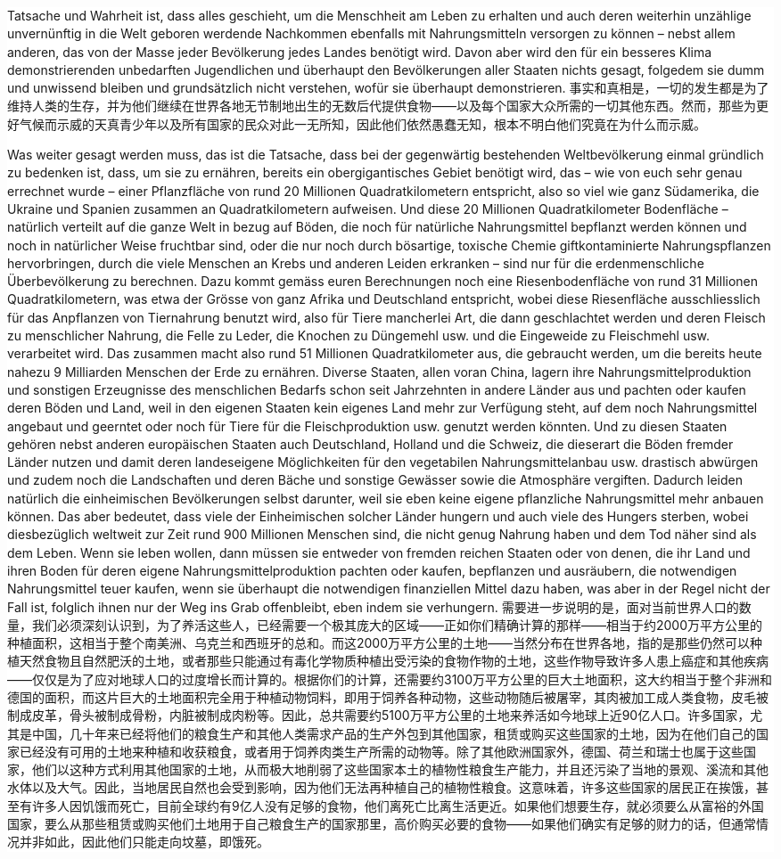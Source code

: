 Tatsache und Wahrheit ist, dass alles geschieht, um die Menschheit am Leben zu erhalten und auch deren weiterhin unzählige unvernünftig in die Welt geboren werdende Nachkommen ebenfalls mit Nahrungsmitteln versorgen zu können – nebst allem anderen, das von der Masse jeder Bevölkerung jedes Landes benötigt wird. Davon aber wird den für ein besseres Klima demonstrierenden unbedarften Jugendlichen und überhaupt den Bevölkerungen aller Staaten nichts gesagt, folgedem sie dumm und unwissend bleiben und grundsätzlich nicht verstehen, wofür sie überhaupt demonstrieren.
事实和真相是，一切的发生都是为了维持人类的生存，并为他们继续在世界各地无节制地出生的无数后代提供食物——以及每个国家大众所需的一切其他东西。然而，那些为更好气候而示威的天真青少年以及所有国家的民众对此一无所知，因此他们依然愚蠢无知，根本不明白他们究竟在为什么而示威。

Was weiter gesagt werden muss, das ist die Tatsache, dass bei der gegenwärtig bestehenden Weltbevölkerung einmal gründlich zu bedenken ist, dass, um sie zu ernähren, bereits ein obergigantisches Gebiet benötigt wird, das – wie von euch sehr genau errechnet wurde – einer Pflanzfläche von rund 20 Millionen Quadratkilometern entspricht, also so viel wie ganz Südamerika, die Ukraine und Spanien zusammen an Quadratkilometern aufweisen. Und diese 20 Millionen Quadratkilometer Bodenfläche – natürlich verteilt auf die ganze Welt in bezug auf Böden, die noch für natürliche Nahrungsmittel bepflanzt werden können und noch in natürlicher Weise fruchtbar sind, oder die nur noch durch bösartige, toxische Chemie giftkontaminierte Nahrungspflanzen hervorbringen, durch die viele Menschen an Krebs und anderen Leiden erkranken – sind nur für die erdenmenschliche Überbevölkerung zu berechnen. Dazu kommt gemäss euren Berechnungen noch eine Riesenbodenfläche von rund 31 Millionen Quadratkilometern, was etwa der Grösse von ganz Afrika und Deutschland entspricht, wobei diese Riesenfläche ausschliesslich für das Anpflanzen von Tiernahrung benutzt wird, also für Tiere mancherlei Art, die dann geschlachtet werden und deren Fleisch zu menschlicher Nahrung, die Felle zu Leder, die Knochen zu Düngemehl usw. und die Eingeweide zu Fleischmehl usw. verarbeitet wird. Das zusammen macht also rund 51 Millionen Quadratkilometer aus, die gebraucht werden, um die bereits heute nahezu 9 Milliarden Menschen der Erde zu ernähren. Diverse Staaten, allen voran China, lagern ihre Nahrungsmittelproduktion und sonstigen Erzeugnisse des menschlichen Bedarfs schon seit Jahrzehnten in andere Länder aus und pachten oder kaufen deren Böden und Land, weil in den eigenen Staaten kein eigenes Land mehr zur Verfügung steht, auf dem noch Nahrungsmittel angebaut und geerntet oder noch für Tiere für die Fleischproduktion usw. genutzt werden könnten. Und zu diesen Staaten gehören nebst anderen europäischen Staaten auch Deutschland, Holland und die Schweiz, die dieserart die Böden fremder Länder nutzen und damit deren landeseigene Möglichkeiten für den vegetabilen Nahrungsmittelanbau usw. drastisch abwürgen und zudem noch die Landschaften und deren Bäche und sonstige Gewässer sowie die Atmosphäre vergiften. Dadurch leiden natürlich die einheimischen Bevölkerungen selbst darunter, weil sie eben keine eigene pflanzliche Nahrungsmittel mehr anbauen können. Das aber bedeutet, dass viele der Einheimischen solcher Länder hungern und auch viele des Hungers sterben, wobei diesbezüglich weltweit zur Zeit rund 900 Millionen Menschen sind, die nicht genug Nahrung haben und dem Tod näher sind als dem Leben. Wenn sie leben wollen, dann müssen sie entweder von fremden reichen Staaten oder von denen, die ihr Land und ihren Boden für deren eigene Nahrungsmittelproduktion pachten oder kaufen, bepflanzen und ausräubern, die notwendigen Nahrungsmittel teuer kaufen, wenn sie überhaupt die notwendigen finanziellen Mittel dazu haben, was aber in der Regel nicht der Fall ist, folglich ihnen nur der Weg ins Grab offenbleibt, eben indem sie verhungern.
需要进一步说明的是，面对当前世界人口的数量，我们必须深刻认识到，为了养活这些人，已经需要一个极其庞大的区域——正如你们精确计算的那样——相当于约2000万平方公里的种植面积，这相当于整个南美洲、乌克兰和西班牙的总和。而这2000万平方公里的土地——当然分布在世界各地，指的是那些仍然可以种植天然食物且自然肥沃的土地，或者那些只能通过有毒化学物质种植出受污染的食物作物的土地，这些作物导致许多人患上癌症和其他疾病——仅仅是为了应对地球人口的过度增长而计算的。根据你们的计算，还需要约3100万平方公里的巨大土地面积，这大约相当于整个非洲和德国的面积，而这片巨大的土地面积完全用于种植动物饲料，即用于饲养各种动物，这些动物随后被屠宰，其肉被加工成人类食物，皮毛被制成皮革，骨头被制成骨粉，内脏被制成肉粉等。因此，总共需要约5100万平方公里的土地来养活如今地球上近90亿人口。许多国家，尤其是中国，几十年来已经将他们的粮食生产和其他人类需求产品的生产外包到其他国家，租赁或购买这些国家的土地，因为在他们自己的国家已经没有可用的土地来种植和收获粮食，或者用于饲养肉类生产所需的动物等。除了其他欧洲国家外，德国、荷兰和瑞士也属于这些国家，他们以这种方式利用其他国家的土地，从而极大地削弱了这些国家本土的植物性粮食生产能力，并且还污染了当地的景观、溪流和其他水体以及大气。因此，当地居民自然也会受到影响，因为他们无法再种植自己的植物性粮食。这意味着，许多这些国家的居民正在挨饿，甚至有许多人因饥饿而死亡，目前全球约有9亿人没有足够的食物，他们离死亡比离生活更近。如果他们想要生存，就必须要么从富裕的外国国家，要么从那些租赁或购买他们土地用于自己粮食生产的国家那里，高价购买必要的食物——如果他们确实有足够的财力的话，但通常情况并非如此，因此他们只能走向坟墓，即饿死。
